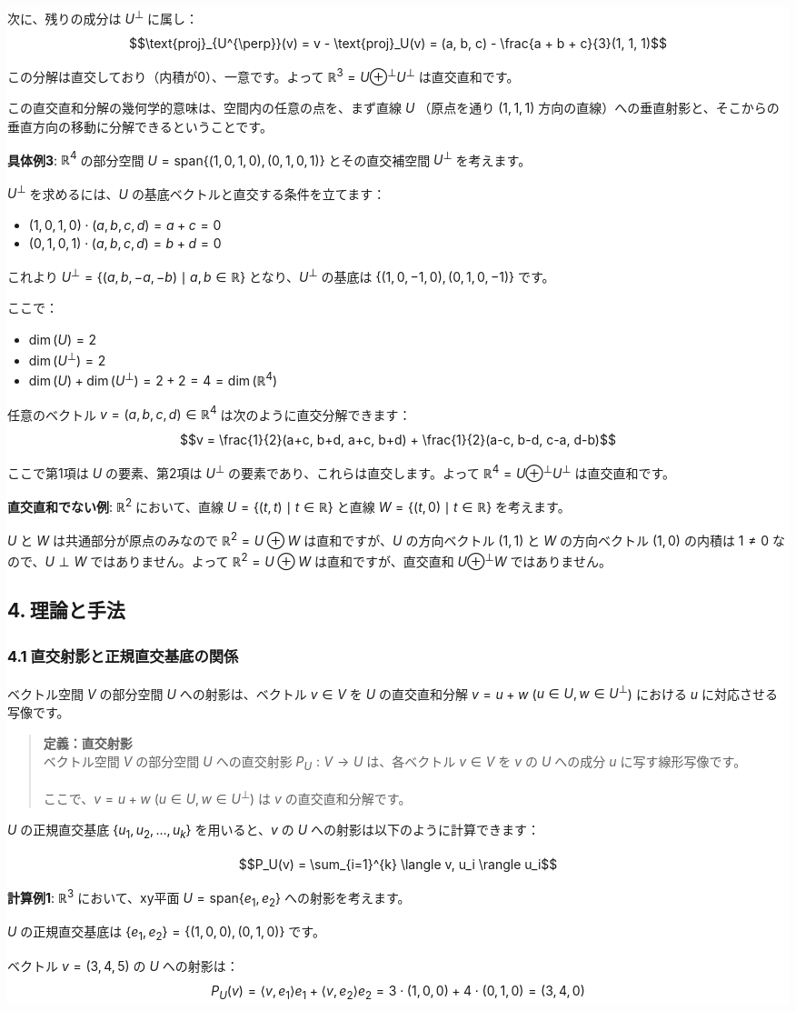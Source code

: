 次に、残りの成分は $U^{\perp}$ に属し：
$$\text{proj}_{U^{\perp}}(v) = v - \text{proj}_U(v) = (a, b, c) - \frac{a + b + c}{3}(1, 1, 1)$$

この分解は直交しており（内積が0）、一意です。よって $\mathbb{R}^3 = U \oplus^{\perp} U^{\perp}$ は直交直和です。

この直交直和分解の幾何学的意味は、空間内の任意の点を、まず直線 $U$ （原点を通り $(1,1,1)$ 方向の直線）への垂直射影と、そこからの垂直方向の移動に分解できるということです。

**具体例3**: $\mathbb{R}^4$ の部分空間 $U = \text{span}\{(1,0,1,0), (0,1,0,1)\}$ とその直交補空間 $U^{\perp}$ を考えます。

$U^{\perp}$ を求めるには、$U$ の基底ベクトルと直交する条件を立てます：
- $(1,0,1,0) \cdot (a,b,c,d) = a + c = 0$
- $(0,1,0,1) \cdot (a,b,c,d) = b + d = 0$

これより $U^{\perp} = \{(a, b, -a, -b) \mid a, b \in \mathbb{R}\}$ となり、$U^{\perp}$ の基底は $\{(1, 0, -1, 0), (0, 1, 0, -1)\}$ です。

ここで：
- $\dim(U) = 2$
- $\dim(U^{\perp}) = 2$
- $\dim(U) + \dim(U^{\perp}) = 2 + 2 = 4 = \dim(\mathbb{R}^4)$

任意のベクトル $v = (a, b, c, d) \in \mathbb{R}^4$ は次のように直交分解できます：
$$v = \frac{1}{2}(a+c, b+d, a+c, b+d) + \frac{1}{2}(a-c, b-d, c-a, d-b)$$

ここで第1項は $U$ の要素、第2項は $U^{\perp}$ の要素であり、これらは直交します。よって $\mathbb{R}^4 = U \oplus^{\perp} U^{\perp}$ は直交直和です。

**直交直和でない例**: $\mathbb{R}^2$ において、直線 $U = \{(t, t) \mid t \in \mathbb{R}\}$ と直線 $W = \{(t, 0) \mid t \in \mathbb{R}\}$ を考えます。

$U$ と $W$ は共通部分が原点のみなので $\mathbb{R}^2 = U \oplus W$ は直和ですが、$U$ の方向ベクトル $(1,1)$ と $W$ の方向ベクトル $(1,0)$ の内積は $1 \neq 0$ なので、$U \perp W$ ではありません。よって $\mathbb{R}^2 = U \oplus W$ は直和ですが、直交直和 $U \oplus^{\perp} W$ ではありません。

## 4. 理論と手法

### 4.1 直交射影と正規直交基底の関係

ベクトル空間 $V$ の部分空間 $U$ への射影は、ベクトル $v \in V$ を $U$ の直交直和分解 $v = u + w$ ($u \in U, w \in U^{\perp}$) における $u$ に対応させる写像です。

> **定義：直交射影**  
> ベクトル空間 $V$ の部分空間 $U$ への直交射影 $P_U: V \rightarrow U$ は、各ベクトル $v \in V$ を $v$ の $U$ への成分 $u$ に写す線形写像です。
> 
> ここで、$v = u + w$ ($u \in U, w \in U^{\perp}$) は $v$ の直交直和分解です。

$U$ の正規直交基底 $\{u_1, u_2, \ldots, u_k\}$ を用いると、$v$ の $U$ への射影は以下のように計算できます：

$$P_U(v) = \sum_{i=1}^{k} \langle v, u_i \rangle u_i$$

**計算例1**: $\mathbb{R}^3$ において、xy平面 $U = \text{span}\{e_1, e_2\}$ への射影を考えます。

$U$ の正規直交基底は $\{e_1, e_2\} = \{(1,0,0), (0,1,0)\}$ です。

ベクトル $v = (3, 4, 5)$ の $U$ への射影は：
$$P_U(v) = \langle v, e_1 \rangle e_1 + \langle v, e_2 \rangle e_2 = 3 \cdot (1,0,0) + 4 \cdot (0,1,0) = (3, 4, 0)$$

